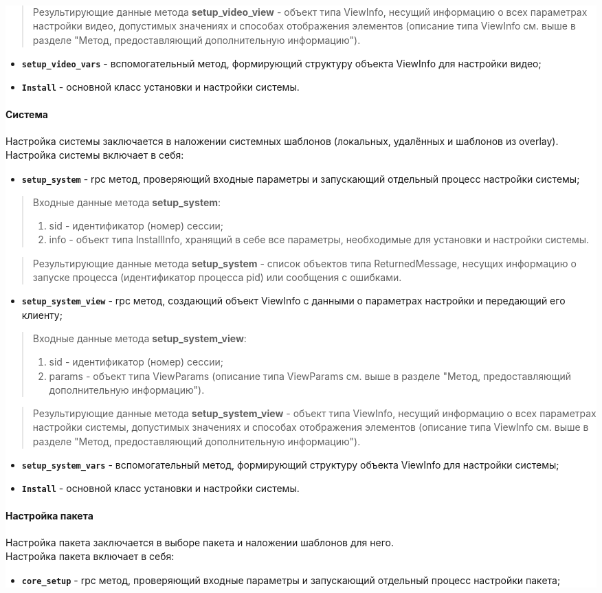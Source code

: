 > Результирующие данные метода **setup\_video\_view** - объект типа ViewInfo, несущий информацию о всех параметрах настройки видео, допустимых значениях и способах отображения элементов (описание типа ViewInfo см. выше в разделе "Метод, предоставляющий дополнительную информацию").
> 

* **`setup_video_vars`** - вспомогательный метод, формирующий структуру объекта ViewInfo для настройки видео;

* **`Install`** - основной класс установки и настройки системы.

#### Система

Настройка системы заключается в наложении системных шаблонов (локальных, удалённых и шаблонов из overlay).  
Настройка системы включает в себя:

* **`setup_system`** - rpc метод, проверяющий входные параметры и запускающий отдельный процесс настройки системы;

> Входные данные метода **setup\_system**:
> 
> 1. sid - идентификатор (номер) сессии;
> 2. info - объект типа InstallInfo, хранящий в себе все параметры, необходимые для установки и настройки системы.
> 

> Результирующие данные метода **setup\_system** - список объектов типа ReturnedMessage, несущих информацию о запуске процесса (идентификатор процесса pid) или сообщения с ошибками.
> 

* **`setup_system_view`** - rpc метод, создающий объект ViewInfo с данными о параметрах настройки и передающий его клиенту;

> Входные данные метода **setup\_system\_view**:
> 
> 1. sid - идентификатор (номер) сессии;
> 2. params - объект типа ViewParams (описание типа ViewParams см. выше в разделе "Метод, предоставляющий дополнительную информацию").
> 

> Результирующие данные метода **setup\_system\_view** - объект типа ViewInfo, несущий информацию о всех параметрах настройки системы, допустимых значениях и способах отображения элементов (описание типа ViewInfo см. выше в разделе "Метод, предоставляющий дополнительную информацию").
> 

* **`setup_system_vars`** - вспомогательный метод, формирующий структуру объекта ViewInfo для настройки системы;

* **`Install`** - основной класс установки и настройки системы.

#### Настройка пакета

Настройка пакета заключается в выборе пакета и наложении шаблонов для него.  
Настройка пакета включает в себя:

* **`core_setup`** - rpc метод, проверяющий входные параметры и запускающий отдельный процесс настройки пакета;
